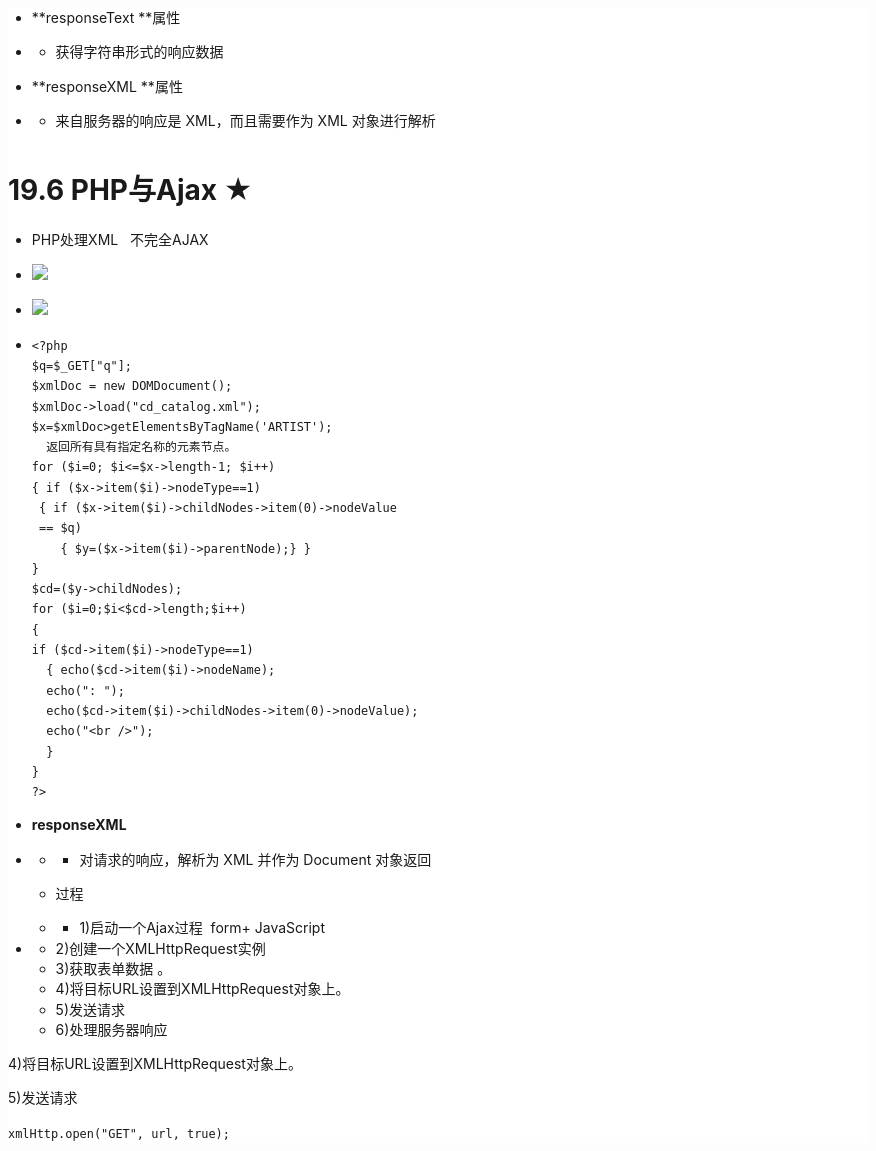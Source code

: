 
- **responseText **属性


- - 获得字符串形式的响应数据


- **responseXML **属性


- - 来自服务器的响应是 XML，而且需要作为 XML 对象进行解析



# 19.6 PHP与Ajax ★

- PHP处理XML   不完全AJAX

- ![](https://ww4.sinaimg.cn/large/006tNc79jw1fbg8p7o1fqj307w08z0th.jpg)

- ![](https://ww2.sinaimg.cn/large/006tNc79jw1fbg8pc07omj309506aglv.jpg)

- ```
  <?php
  $q=$_GET["q"];
  $xmlDoc = new DOMDocument();
  $xmlDoc->load("cd_catalog.xml");
  $x=$xmlDoc>getElementsByTagName('ARTIST');
  	返回所有具有指定名称的元素节点。
  for ($i=0; $i<=$x->length-1; $i++)
  { if ($x->item($i)->nodeType==1)
   { if ($x->item($i)->childNodes->item(0)->nodeValue
   == $q)
      { $y=($x->item($i)->parentNode);} }
  }
  $cd=($y->childNodes);
  for ($i=0;$i<$cd->length;$i++)
  { 
  if ($cd->item($i)->nodeType==1)
    { echo($cd->item($i)->nodeName);
    echo(": ");
    echo($cd->item($i)->childNodes->item(0)->nodeValue);
    echo("<br />");
    } 
  }
  ?>
  ```

- **responseXML**

- - - 对请求的响应，解析为 XML 并作为 Document 对象返回

  - 过程

  - - 1)启动一个Ajax过程  form+ JavaScript


- - 2)创建一个XMLHttpRequest实例
  - 3)获取表单数据 。
  - 4)将目标URL设置到XMLHttpRequest对象上。 
  - 5)发送请求
  - 6)处理服务器响应 

4)将目标URL设置到XMLHttpRequest对象上。 

5)发送请求

```
xmlHttp.open("GET", url, true); 